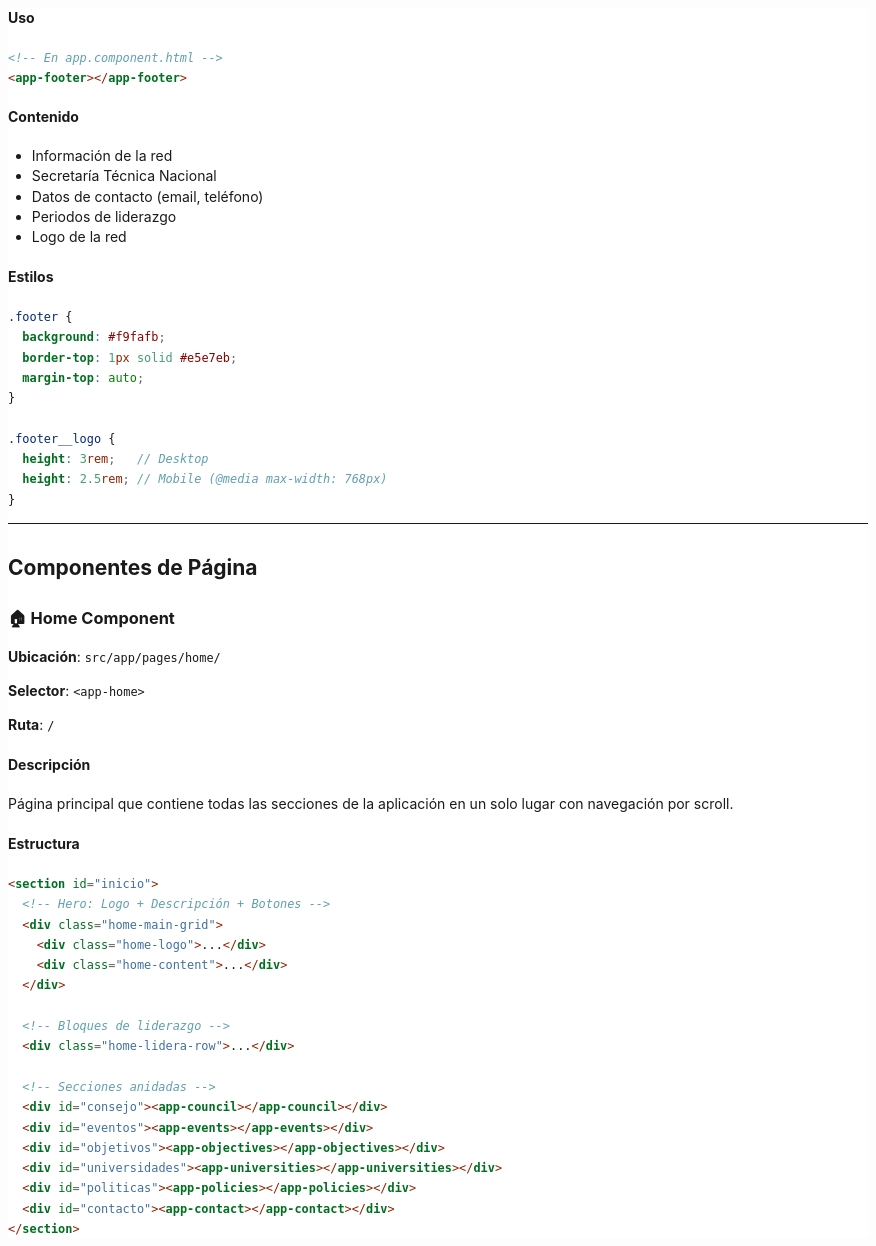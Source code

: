 #### Uso

```html
<!-- En app.component.html -->
<app-footer></app-footer>
```

#### Contenido

- Información de la red
- Secretaría Técnica Nacional
- Datos de contacto (email, teléfono)
- Periodos de liderazgo
- Logo de la red

#### Estilos

```scss
.footer {
  background: #f9fafb;
  border-top: 1px solid #e5e7eb;
  margin-top: auto;
}

.footer__logo {
  height: 3rem;   // Desktop
  height: 2.5rem; // Mobile (@media max-width: 768px)
}
```

---

## Componentes de Página

### 🏠 Home Component

**Ubicación**: `src/app/pages/home/`

**Selector**: `<app-home>`

**Ruta**: `/`

#### Descripción
Página principal que contiene todas las secciones de la aplicación en un solo lugar con navegación por scroll.

#### Estructura

```html
<section id="inicio">
  <!-- Hero: Logo + Descripción + Botones -->
  <div class="home-main-grid">
    <div class="home-logo">...</div>
    <div class="home-content">...</div>
  </div>

  <!-- Bloques de liderazgo -->
  <div class="home-lidera-row">...</div>

  <!-- Secciones anidadas -->
  <div id="consejo"><app-council></app-council></div>
  <div id="eventos"><app-events></app-events></div>
  <div id="objetivos"><app-objectives></app-objectives></div>
  <div id="universidades"><app-universities></app-universities></div>
  <div id="politicas"><app-policies></app-policies></div>
  <div id="contacto"><app-contact></app-contact></div>
</section>
```